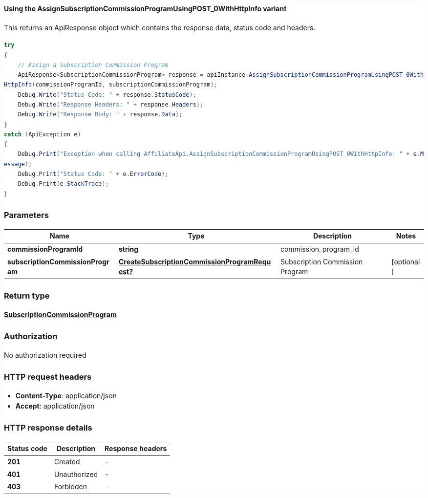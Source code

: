 #### Using the AssignSubscriptionCommissionProgramUsingPOST_0WithHttpInfo variant
This returns an ApiResponse object which contains the response data, status code and headers.

```csharp
try
{
    // Assign a Subscription Commission Program
    ApiResponse<SubscriptionCommissionProgram> response = apiInstance.AssignSubscriptionCommissionProgramUsingPOST_0WithHttpInfo(commissionProgramId, subscriptionCommissionProgram);
    Debug.Write("Status Code: " + response.StatusCode);
    Debug.Write("Response Headers: " + response.Headers);
    Debug.Write("Response Body: " + response.Data);
}
catch (ApiException e)
{
    Debug.Print("Exception when calling AffiliateApi.AssignSubscriptionCommissionProgramUsingPOST_0WithHttpInfo: " + e.Message);
    Debug.Print("Status Code: " + e.ErrorCode);
    Debug.Print(e.StackTrace);
}
```

### Parameters

| Name | Type | Description | Notes |
|------|------|-------------|-------|
| **commissionProgramId** | **string** | commission_program_id |  |
| **subscriptionCommissionProgram** | [**CreateSubscriptionCommissionProgramRequest?**](CreateSubscriptionCommissionProgramRequest?.md) | Subscription Commission Program | [optional]  |

### Return type

[**SubscriptionCommissionProgram**](SubscriptionCommissionProgram.md)

### Authorization

No authorization required

### HTTP request headers

 - **Content-Type**: application/json
 - **Accept**: application/json


### HTTP response details
| Status code | Description | Response headers |
|-------------|-------------|------------------|
| **201** | Created |  -  |
| **401** | Unauthorized |  -  |
| **403** | Forbidden |  -  |
